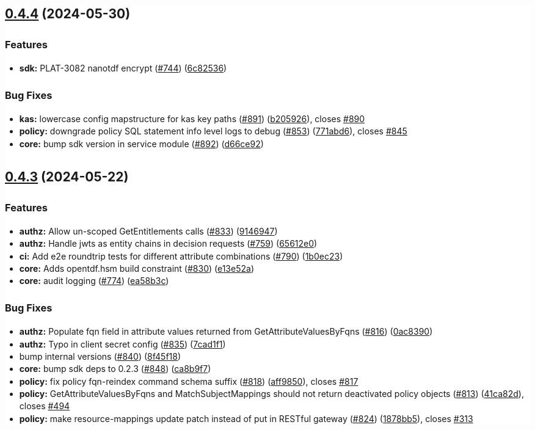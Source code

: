 
## [0.4.4](https://github.com/opentdf/platform/compare/service/v0.4.3...service/v0.4.4) (2024-05-30)


### Features

* **sdk:** PLAT-3082 nanotdf encrypt ([#744](https://github.com/opentdf/platform/issues/744)) ([6c82536](https://github.com/opentdf/platform/commit/6c8253689ec65e68c2114750c10c501423cbe03c))


### Bug Fixes

* **kas:** lowercase config mapstructure for kas key paths ([#891](https://github.com/opentdf/platform/issues/891)) ([b205926](https://github.com/opentdf/platform/commit/b205926bad5b6787c04a5f02cdf0040bc103b98d)), closes [#890](https://github.com/opentdf/platform/issues/890)
* **policy:** downgrade policy SQL statement info level logs to debug ([#853](https://github.com/opentdf/platform/issues/853)) ([771abd6](https://github.com/opentdf/platform/commit/771abd6423d15b7dc30ba4742348f0195ea36037)), closes [#845](https://github.com/opentdf/platform/issues/845)
* **core:** bump sdk version in service module ([#892](https://github.com/opentdf/platform/pull/892)) ([d66ce92](https://github.com/opentdf/platform/commit/d66ce9205ec6482aec315961fe2ceff57b2357be))

## [0.4.3](https://github.com/opentdf/platform/compare/service/v0.4.2...service/v0.4.3) (2024-05-22)


### Features

* **authz:** Allow un-scoped GetEntitlements calls ([#833](https://github.com/opentdf/platform/issues/833)) ([9146947](https://github.com/opentdf/platform/commit/9146947a8df6f91dc733e957ba9b663223cd4fc4))
* **authz:** Handle jwts as entity chains in decision requests ([#759](https://github.com/opentdf/platform/issues/759)) ([65612e0](https://github.com/opentdf/platform/commit/65612e08b418eb17c9576903c002685daed21ec1))
* **ci:** Add e2e roundtrip tests for different attribute combinations ([#790](https://github.com/opentdf/platform/issues/790)) ([1b0ec23](https://github.com/opentdf/platform/commit/1b0ec2347b1dc43c90fae600aebe9707351ea9c0))
* **core:** Adds opentdf.hsm build constraint ([#830](https://github.com/opentdf/platform/issues/830)) ([e13e52a](https://github.com/opentdf/platform/commit/e13e52a5fb860213b195a14a5d2be087ffb49cb3))
* **core:** audit logging ([#774](https://github.com/opentdf/platform/issues/774)) ([ea58b3c](https://github.com/opentdf/platform/commit/ea58b3c359d3a68c6436b0472c90bfd5ad4cb06c))


### Bug Fixes

* **authz:** Populate fqn field in attribute values returned from GetAttributeValuesByFqns ([#816](https://github.com/opentdf/platform/issues/816)) ([0ac8390](https://github.com/opentdf/platform/commit/0ac83904836f1c0b42416d137f4a929a7804467d))
* **authz:** Typo in client secret config ([#835](https://github.com/opentdf/platform/issues/835)) ([7cad1f1](https://github.com/opentdf/platform/commit/7cad1f11cc16d81e3b37a5b17dc6f1298f423496))
* bump internal versions ([#840](https://github.com/opentdf/platform/issues/840)) ([8f45f18](https://github.com/opentdf/platform/commit/8f45f184eaa2512fd0633c4afaf9f148d415cb74))
* **core:** bump sdk deps to 0.2.3 ([#848](https://github.com/opentdf/platform/issues/848)) ([ca8b9f7](https://github.com/opentdf/platform/commit/ca8b9f71102dbdbfcb7b6a327567d7a078e4e4f7))
* **policy:** fix policy fqn-reindex command schema suffix ([#818](https://github.com/opentdf/platform/issues/818)) ([aff9850](https://github.com/opentdf/platform/commit/aff985092e83b5d1c14ef48f9c92df66b726e8d2)), closes [#817](https://github.com/opentdf/platform/issues/817)
* **policy:** GetAttributeValuesByFqns and MatchSubjectMappings should not return deactivated policy objects ([#813](https://github.com/opentdf/platform/issues/813)) ([41ca82d](https://github.com/opentdf/platform/commit/41ca82d692209d120bfa52800fa0988bf373b0b5)), closes [#494](https://github.com/opentdf/platform/issues/494)
* **policy:** make resource-mappings update patch instead of put in RESTful gateway ([#824](https://github.com/opentdf/platform/issues/824)) ([1878bb5](https://github.com/opentdf/platform/commit/1878bb55fb17419487e6c8add6d363469e364923)), closes [#313](https://github.com/opentdf/platform/issues/313)